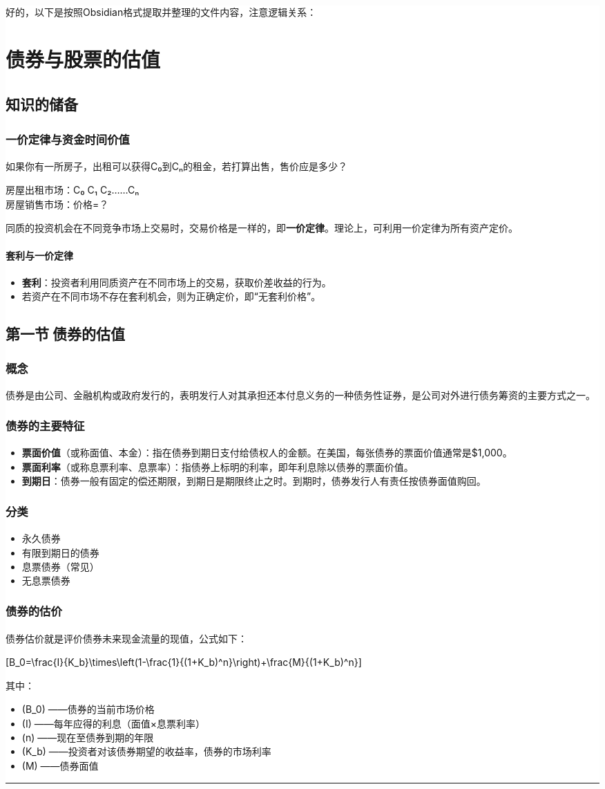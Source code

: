 好的，以下是按照Obsidian格式提取并整理的文件内容，注意逻辑关系：

# 债券与股票的估值

## 知识的储备

### 一价定律与资金时间价值

如果你有一所房子，出租可以获得C₀到Cₙ的租金，若打算出售，售价应是多少？

房屋出租市场：C₀ C₁ C₂……Cₙ  
房屋销售市场：价格=？

同质的投资机会在不同竞争市场上交易时，交易价格是一样的，即**一价定律**。理论上，可利用一价定律为所有资产定价。

#### 套利与一价定律

- **套利**：投资者利用同质资产在不同市场上的交易，获取价差收益的行为。
- 若资产在不同市场不存在套利机会，则为正确定价，即“无套利价格”。

## 第一节 债券的估值

### 概念

债券是由公司、金融机构或政府发行的，表明发行人对其承担还本付息义务的一种债务性证券，是公司对外进行债务筹资的主要方式之一。

### 债券的主要特征

- **票面价值**（或称面值、本金）：指在债券到期日支付给债权人的金额。在美国，每张债券的票面价值通常是$1,000。
- **票面利率**（或称息票利率、息票率）：指债券上标明的利率，即年利息除以债券的票面价值。
- **到期日**：债券一般有固定的偿还期限，到期日是期限终止之时。到期时，债券发行人有责任按债券面值购回。

### 分类

- 永久债券
- 有限到期日的债券
- 息票债券（常见）
- 无息票债券

### 债券的估价

债券估价就是评价债券未来现金流量的现值，公式如下：

\[B_0=\frac{I}{K_b}\times\left(1-\frac{1}{(1+K_b)^n}\right)+\frac{M}{(1+K_b)^n}\]

其中：

- \(B_0\) ——债券的当前市场价格
- \(I\) ——每年应得的利息（面值×息票利率）
- \(n\) ——现在至债券到期的年限
- \(K_b\) ——投资者对该债券期望的收益率，债券的市场利率
- \(M\) ——债券面值

---